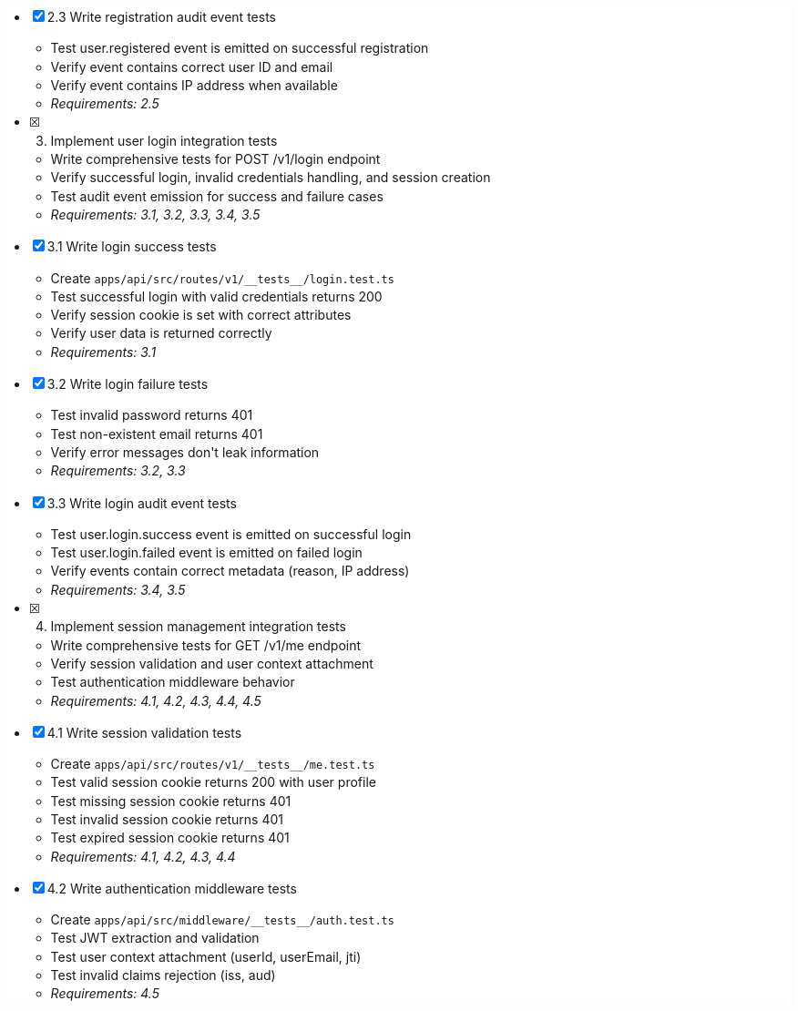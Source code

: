 - [x] 2.3 Write registration audit event tests

  - Test user.registered event is emitted on successful registration
  - Verify event contains correct user ID and email
  - Verify event contains IP address when available
  - _Requirements: 2.5_

- [x] 3. Implement user login integration tests

  - Write comprehensive tests for POST /v1/login endpoint
  - Verify successful login, invalid credentials handling, and session creation
  - Test audit event emission for success and failure cases
  - _Requirements: 3.1, 3.2, 3.3, 3.4, 3.5_

- [x] 3.1 Write login success tests

  - Create `apps/api/src/routes/v1/__tests__/login.test.ts`
  - Test successful login with valid credentials returns 200
  - Verify session cookie is set with correct attributes
  - Verify user data is returned correctly
  - _Requirements: 3.1_

- [x] 3.2 Write login failure tests

  - Test invalid password returns 401
  - Test non-existent email returns 401
  - Verify error messages don't leak information
  - _Requirements: 3.2, 3.3_

- [x] 3.3 Write login audit event tests

  - Test user.login.success event is emitted on successful login
  - Test user.login.failed event is emitted on failed login
  - Verify events contain correct metadata (reason, IP address)
  - _Requirements: 3.4, 3.5_

- [x] 4. Implement session management integration tests

  - Write comprehensive tests for GET /v1/me endpoint
  - Verify session validation and user context attachment
  - Test authentication middleware behavior
  - _Requirements: 4.1, 4.2, 4.3, 4.4, 4.5_

- [x] 4.1 Write session validation tests

  - Create `apps/api/src/routes/v1/__tests__/me.test.ts`
  - Test valid session cookie returns 200 with user profile
  - Test missing session cookie returns 401
  - Test invalid session cookie returns 401
  - Test expired session cookie returns 401
  - _Requirements: 4.1, 4.2, 4.3, 4.4_

- [x] 4.2 Write authentication middleware tests

  - Create `apps/api/src/middleware/__tests__/auth.test.ts`
  - Test JWT extraction and validation
  - Test user context attachment (userId, userEmail, jti)
  - Test invalid claims rejection (iss, aud)
  - _Requirements: 4.5_
